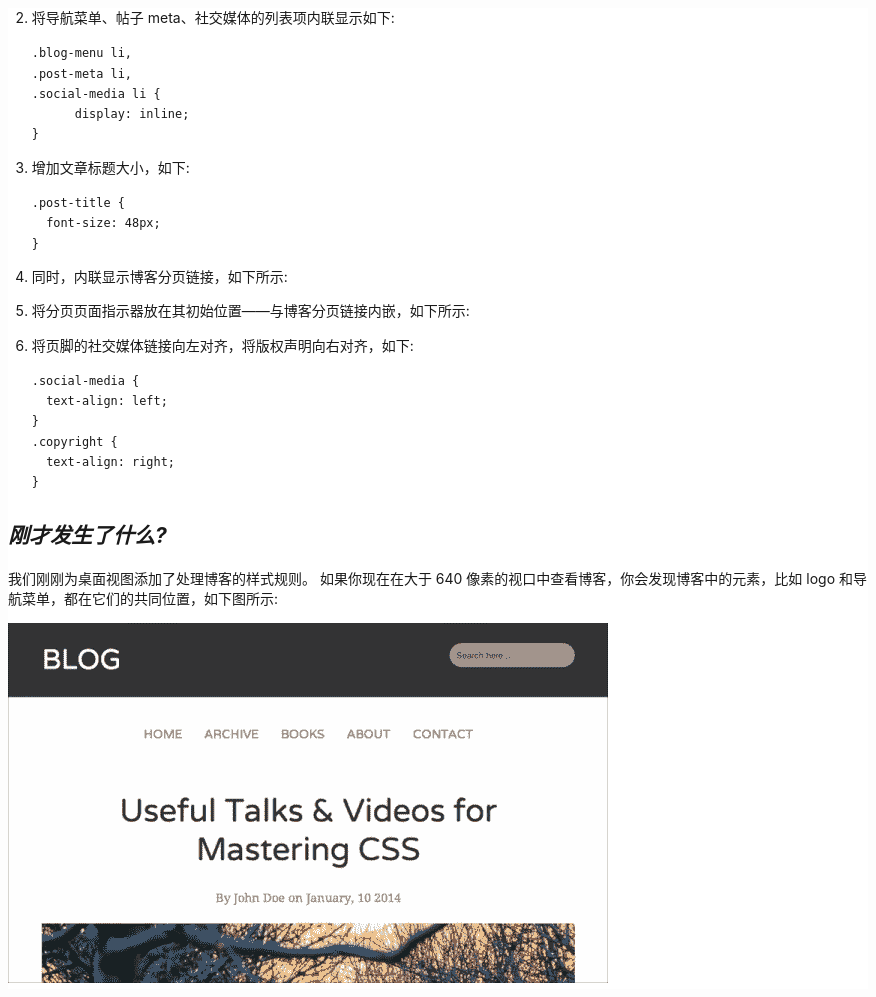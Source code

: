 2.  将导航菜单、帖子 meta、社交媒体的列表项内联显示如下:

    ```html
    .blog-menu li,
    .post-meta li,
    .social-media li {
          display: inline;
    }
    ```

3.  增加文章标题大小，如下:

    ```html
    .post-title {
      font-size: 48px;
    }
    ```

4.  同时，内联显示博客分页链接，如下所示:
5.  将分页页面指示器放在其初始位置——与博客分页链接内嵌，如下所示:
6.  将页脚的社交媒体链接向左对齐，将版权声明向右对齐，如下:

    ```html
    .social-media {
      text-align: left;
    }
    .copyright {
      text-align: right;
    }
    ```

## *刚才发生了什么?*

我们刚刚为桌面视图添加了处理博客的样式规则。 如果你现在在大于 640 像素的视口中查看博客，你会发现博客中的元素，比如 logo 和导航菜单，都在它们的共同位置，如下图所示:

![What just happened?](img/00061.jpeg)
